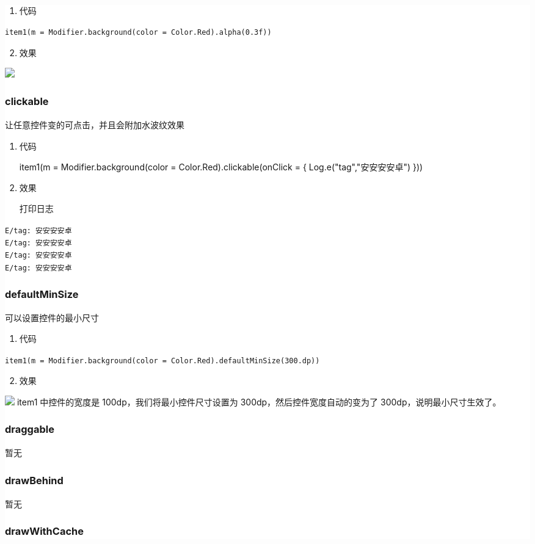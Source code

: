 1. 代码

```
item1(m = Modifier.background(color = Color.Red).alpha(0.3f))
```

2. 效果

![](https://files.mdnice.com/user/15648/f4ccd598-1722-4f8e-8de6-be982f5303f1.png)

### clickable

让任意控件变的可点击，并且会附加水波纹效果

1. 代码

   item1(m = Modifier.background(color = Color.Red).clickable(onClick = {
   Log.e("tag","安安安安卓")
   }))

2. 效果

   打印日志


```
E/tag: 安安安安卓
E/tag: 安安安安卓
E/tag: 安安安安卓
E/tag: 安安安安卓
```


### defaultMinSize

可以设置控件的最小尺寸

1. 代码

```
item1(m = Modifier.background(color = Color.Red).defaultMinSize(300.dp))
```

2. 效果

![](https://files.mdnice.com/user/15648/6adf23f1-1115-4a09-8b44-15fa1c1942e8.png)
item1 中控件的宽度是 100dp，我们将最小控件尺寸设置为 300dp，然后控件宽度自动的变为了 300dp，说明最小尺寸生效了。

### draggable

暂无

### drawBehind

暂无

### drawWithCache
